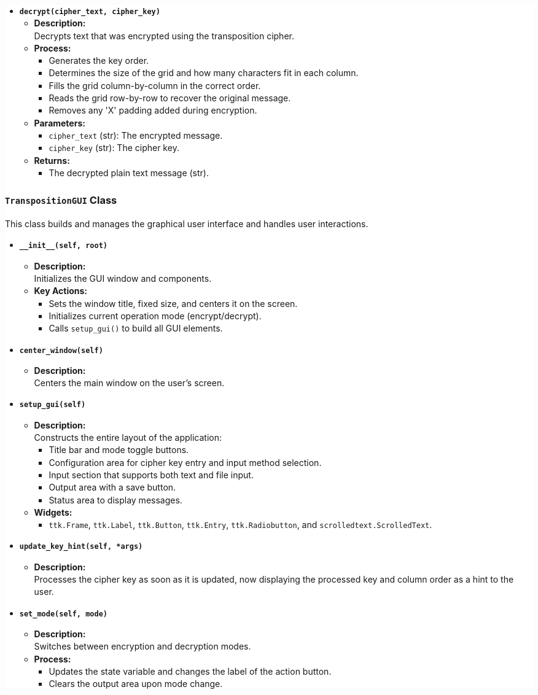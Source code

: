 - **`decrypt(cipher_text, cipher_key)`**  
  - **Description:**  
    Decrypts text that was encrypted using the transposition cipher.
  - **Process:**  
    - Generates the key order.
    - Determines the size of the grid and how many characters fit in each column.
    - Fills the grid column-by-column in the correct order.
    - Reads the grid row-by-row to recover the original message.
    - Removes any 'X' padding added during encryption.
  - **Parameters:**  
    - `cipher_text` (str): The encrypted message.
    - `cipher_key` (str): The cipher key.
  - **Returns:**  
    - The decrypted plain text message (str).

### `TranspositionGUI` Class

This class builds and manages the graphical user interface and handles user interactions.

- **`__init__(self, root)`**  
  - **Description:**  
    Initializes the GUI window and components.
  - **Key Actions:**  
    - Sets the window title, fixed size, and centers it on the screen.
    - Initializes current operation mode (encrypt/decrypt).
    - Calls `setup_gui()` to build all GUI elements.

- **`center_window(self)`**  
  - **Description:**  
    Centers the main window on the user’s screen.

- **`setup_gui(self)`**  
  - **Description:**  
    Constructs the entire layout of the application:
    - Title bar and mode toggle buttons.
    - Configuration area for cipher key entry and input method selection.
    - Input section that supports both text and file input.
    - Output area with a save button.
    - Status area to display messages.
  - **Widgets:**  
    - `ttk.Frame`, `ttk.Label`, `ttk.Button`, `ttk.Entry`, `ttk.Radiobutton`, and `scrolledtext.ScrolledText`.

- **`update_key_hint(self, *args)`**  
  - **Description:**  
    Processes the cipher key as soon as it is updated, now displaying the processed key and column order as a hint to the user.

- **`set_mode(self, mode)`**  
  - **Description:**  
    Switches between encryption and decryption modes.
  - **Process:**  
    - Updates the state variable and changes the label of the action button.
    - Clears the output area upon mode change.

